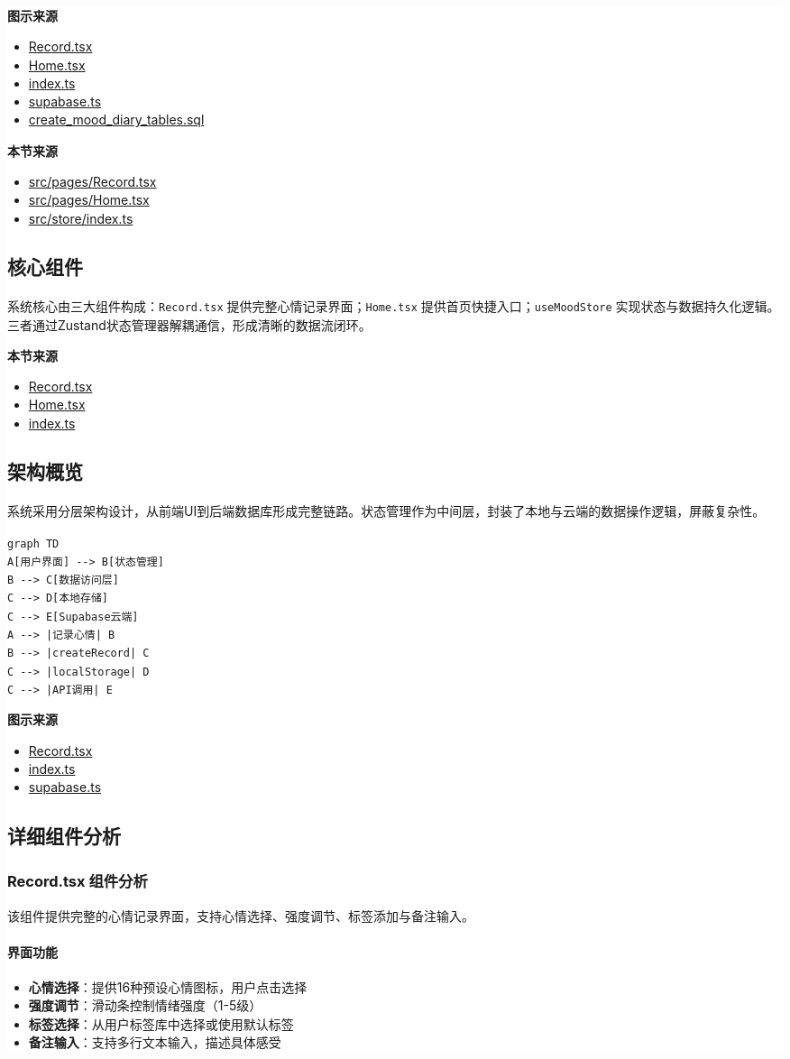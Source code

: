 **图示来源**  
- [Record.tsx](file://src/pages/Record.tsx)
- [Home.tsx](file://src/pages/Home.tsx)
- [index.ts](file://src/store/index.ts)
- [supabase.ts](file://src/lib/supabase.ts)
- [create_mood_diary_tables.sql](file://supabase/migrations/create_mood_diary_tables.sql)

**本节来源**  
- [src/pages/Record.tsx](file://src/pages/Record.tsx)
- [src/pages/Home.tsx](file://src/pages/Home.tsx)
- [src/store/index.ts](file://src/store/index.ts)

## 核心组件
系统核心由三大组件构成：`Record.tsx` 提供完整心情记录界面；`Home.tsx` 提供首页快捷入口；`useMoodStore` 实现状态与数据持久化逻辑。三者通过Zustand状态管理器解耦通信，形成清晰的数据流闭环。

**本节来源**  
- [Record.tsx](file://src/pages/Record.tsx#L1-L260)
- [Home.tsx](file://src/pages/Home.tsx#L1-L372)
- [index.ts](file://src/store/index.ts#L1-L558)

## 架构概览
系统采用分层架构设计，从前端UI到后端数据库形成完整链路。状态管理作为中间层，封装了本地与云端的数据操作逻辑，屏蔽复杂性。

```mermaid
graph TD
A[用户界面] --> B[状态管理]
B --> C[数据访问层]
C --> D[本地存储]
C --> E[Supabase云端]
A --> |记录心情| B
B --> |createRecord| C
C --> |localStorage| D
C --> |API调用| E
```

**图示来源**  
- [Record.tsx](file://src/pages/Record.tsx#L1-L260)
- [index.ts](file://src/store/index.ts#L1-L558)
- [supabase.ts](file://src/lib/supabase.ts#L1-L47)

## 详细组件分析

### Record.tsx 组件分析
该组件提供完整的心情记录界面，支持心情选择、强度调节、标签添加与备注输入。

#### 界面功能
- **心情选择**：提供16种预设心情图标，用户点击选择
- **强度调节**：滑动条控制情绪强度（1-5级）
- **标签选择**：从用户标签库中选择或使用默认标签
- **备注输入**：支持多行文本输入，描述具体感受
